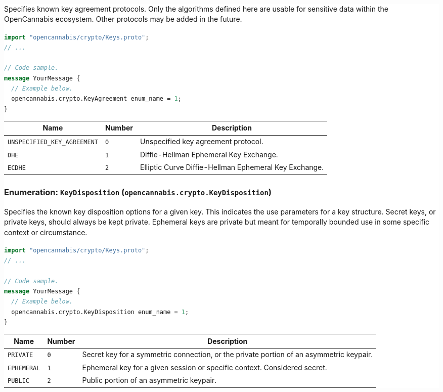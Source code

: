 Specifies known key agreement protocols. Only the algorithms defined here are usable for sensitive data within the
OpenCannabis ecosystem. Other protocols may be added in the future.

```proto
import "opencannabis/crypto/Keys.proto";
// ...

// Code sample.
message YourMessage {
  // Example below.
  opencannabis.crypto.KeyAgreement enum_name = 1;
}

```

| Name | Number | Description |
| ---- | ------ | ----------- |
| `UNSPECIFIED_KEY_AGREEMENT` | `0` | Unspecified key agreement protocol. |
| `DHE` | `1` | Diffie-Hellman Ephemeral Key Exchange. |
| `ECDHE` | `2` | Elliptic Curve Diffie-Hellman Ephemeral Key Exchange. |



<a name="opencannabis.crypto.KeyDisposition"></a>

### Enumeration: <code>KeyDisposition</code> (`opencannabis.crypto.KeyDisposition`)

Specifies the known key disposition options for a given key. This indicates the use parameters for a key structure.
Secret keys, or private keys, should always be kept private. Ephemeral keys are private but meant for temporally
bounded use in some specific context or circumstance.

```proto
import "opencannabis/crypto/Keys.proto";
// ...

// Code sample.
message YourMessage {
  // Example below.
  opencannabis.crypto.KeyDisposition enum_name = 1;
}

```

| Name | Number | Description |
| ---- | ------ | ----------- |
| `PRIVATE` | `0` | Secret key for a symmetric connection, or the private portion of an asymmetric keypair. |
| `EPHEMERAL` | `1` | Ephemeral key for a given session or specific context. Considered secret. |
| `PUBLIC` | `2` | Public portion of an asymmetric keypair. |
